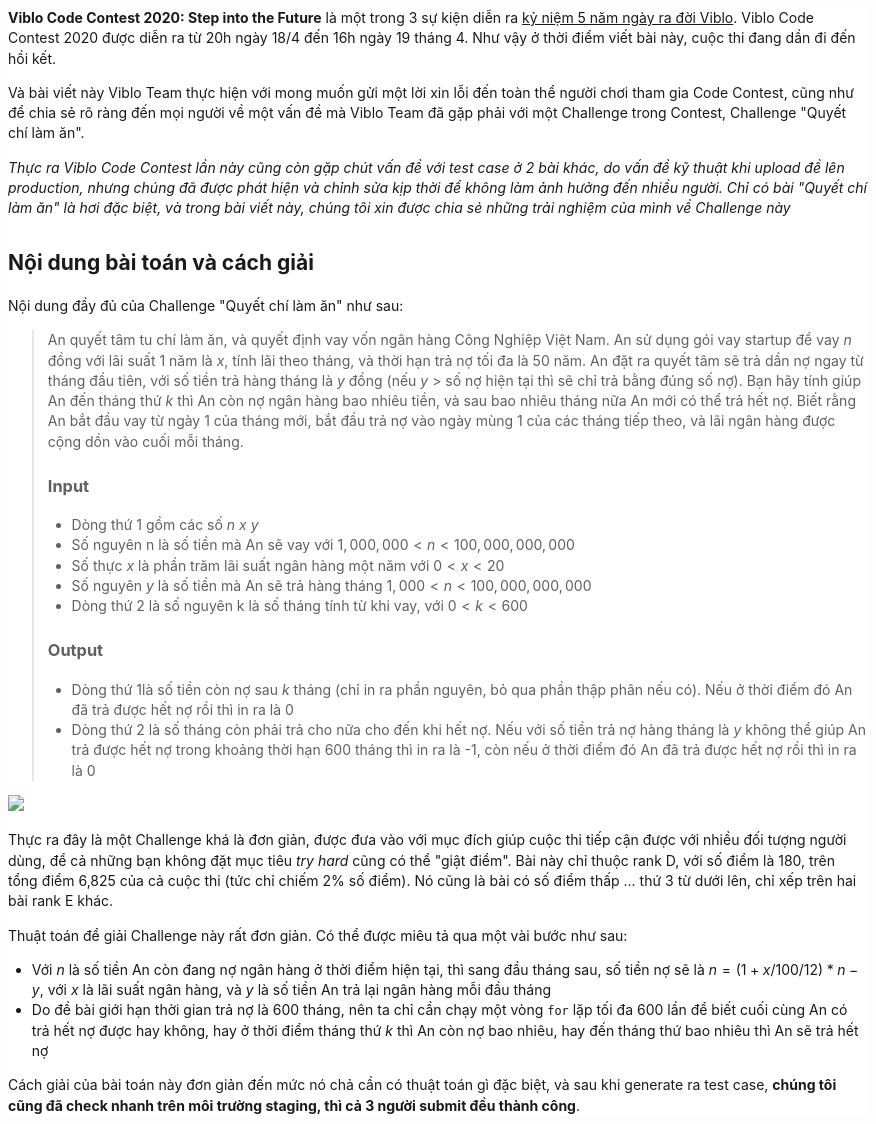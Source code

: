 **Viblo Code Contest 2020: Step into the Future** là một trong 3 sự kiện diễn ra [kỷ niệm 5 năm ngày ra đời Viblo](https://5years.viblo.asia/). Viblo Code Contest 2020 được diễn ra từ 20h ngày 18/4 đến 16h ngày 19 tháng 4. Như vậy ở thời điểm viết bài này, cuộc thi đang dần đi đến hồi kết. 

Và bài viết này Viblo Team thực hiện với mong muốn gửi một lời xin lỗi đến toàn thể người chơi tham gia Code Contest, cũng như để chia sẻ rõ ràng đến mọi người về một vấn đề mà Viblo Team đã gặp phải với một Challenge trong Contest, Challenge "Quyết chí làm ăn".

*Thực ra Viblo Code Contest lần này cũng còn gặp chút vấn đề với test case ở 2 bài khác, do vấn đề kỹ thuật khi upload đề lên production, nhưng chúng đã được phát hiện và chỉnh sửa kịp thời để không làm ảnh hưởng đến nhiều người. Chỉ có bài "Quyết chí làm ăn" là hơi đặc biệt, và trong bài viết này, chúng tôi xin được chia sẻ những trải nghiệm của mình về Challenge này*

## Nội dung bài toán và cách giải
Nội dung đầy đủ của Challenge "Quyết chí làm ăn" như sau:

> An quyết tâm tu chí làm ăn, và quyết định vay vốn ngân hàng Công Nghiệp Việt Nam. An sử dụng gói vay startup để vay $n$ đồng với lãi suất 1 năm là $x$, tính lãi theo tháng, và thời hạn trả nợ tối đa là 50 năm. An đặt ra quyết tâm sẽ trả dần nợ ngay từ tháng đầu tiên, với số tiền trả hàng tháng là $y$ đồng (nếu $y$ > số nợ hiện tại thì sẽ chỉ trả bằng đúng số nợ). Bạn hãy tính giúp An đến tháng thứ $k$ thì An còn nợ ngân hàng bao nhiêu tiền, và sau bao nhiêu tháng nữa An mới có thể trả hết nợ. Biết rằng An bắt đầu vay từ ngày 1 của tháng mới, bắt đầu trả nợ vào ngày mùng 1 của các tháng tiếp theo, và lãi ngân hàng được cộng dồn vào cuối mỗi tháng.
> ### Input 
> - Dòng thứ 1 gồm các số $n$ $x$ $y$
> - Số nguyên n là số tiền mà An sẽ vay với $1,000,000 < n < 100,000,000,000$
> - Số thực $x$ là phần trăm lãi suất ngân hàng một năm với $0 < x < 20$ 
> - Số nguyên $y$ là số tiền mà An sẽ trả hàng tháng $1,000 < n < 100,000,000,000$
> - Dòng thứ 2 là số nguyên k là số tháng tính từ khi vay, với $0 < k < 600$
> ### Output
> - Dòng thứ 1là số tiền còn nợ sau $k$ tháng (chỉ in ra phần nguyên, bỏ qua phần thập phân nếu có). Nếu ở thời điểm đó An đã trả được hết nợ rồi thì in ra là 0
> - Dòng thứ 2 là số tháng còn phải trả cho nữa cho đến khi hết nợ. Nếu với số tiền trả nợ hàng tháng là $y$ không thể giúp An trả được hết nợ trong khoảng thời hạn 600 tháng thì in ra là -1, còn nếu ở thời điểm đó An đã trả được hết nợ rồi thì in ra là 0

![](https://images.viblo.asia/e5830d2f-120c-49d9-82f8-fee56ca03150.png)

Thực ra đây là một Challenge khá là đơn giản, được đưa vào với mục đích giúp cuộc thi tiếp cận được với nhiều đối tượng người dùng, để cả những bạn không đặt mục tiêu *try hard* cũng có thể "giật điểm". Bài này chỉ thuộc rank D, với số điểm là 180, trên tổng điểm 6,825 của cả cuộc thi (tức chỉ chiếm 2% số điểm). Nó cũng là bài có số điểm thấp ... thứ 3 từ dưới lên, chỉ xếp trên hai bài rank E khác.

Thuật toán để giải Challenge này rất đơn giản. Có thể được miêu tả qua một vài bước như sau:
- Với $n$ là số tiền An còn đang nợ ngân hàng ở thời điểm hiện tại, thì sang đầu tháng sau, số tiền nợ sẽ là $n = (1 + x/100/12) * n - y$, với $x$ là lãi suất ngân hàng, và $y$ là số tiền An trả lại ngân hàng mỗi đầu tháng 
- Do đề bài giới hạn thời gian trả nợ là 600 tháng, nên ta chỉ cần chạy một vòng `for` lặp tối đa 600 lần để biết cuối cùng An có trả hết nợ được hay không, hay ở thời điểm tháng thứ $k$ thì An còn nợ bao nhiêu, hay đến tháng thứ bao nhiêu thì An sẽ trả hết nợ

Cách giải của bài toán này đơn giản đến mức nó chả cần có thuật toán gì đặc biệt, và sau khi generate ra test case, **chúng tôi cũng đã check nhanh trên môi trường staging, thì cả 3 người submit đều thành công**. 

